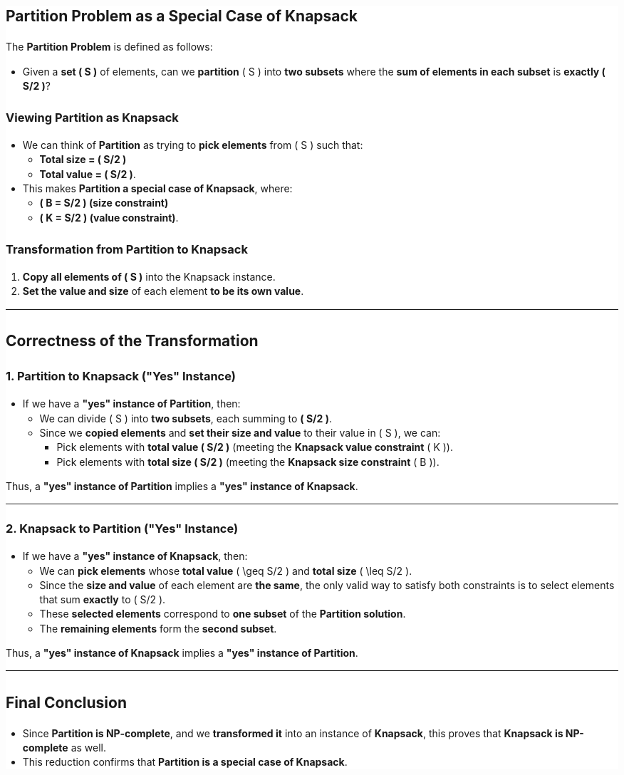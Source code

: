 
## **Partition Problem as a Special Case of Knapsack**
The **Partition Problem** is defined as follows:

- Given a **set \( S \)** of elements, can we **partition** \( S \) into **two subsets** where the **sum of elements in each subset** is **exactly \( S/2 \)**?

### **Viewing Partition as Knapsack**
- We can think of **Partition** as trying to **pick elements** from \( S \) such that:
  - **Total size = \( S/2 \)**
  - **Total value = \( S/2 \)**.
- This makes **Partition a special case of Knapsack**, where:
  - **\( B = S/2 \) (size constraint)**
  - **\( K = S/2 \) (value constraint)**.

### **Transformation from Partition to Knapsack**
1. **Copy all elements of \( S \)** into the Knapsack instance.
2. **Set the value and size** of each element **to be its own value**.

---

## **Correctness of the Transformation**
### **1. Partition to Knapsack ("Yes" Instance)**
- If we have a **"yes" instance of Partition**, then:
  - We can divide \( S \) into **two subsets**, each summing to **\( S/2 \)**.
  - Since we **copied elements** and **set their size and value** to their value in \( S \), we can:
    - Pick elements with **total value \( S/2 \)** (meeting the **Knapsack value constraint** \( K \)).
    - Pick elements with **total size \( S/2 \)** (meeting the **Knapsack size constraint** \( B \)).

Thus, a **"yes" instance of Partition** implies a **"yes" instance of Knapsack**.

---

### **2. Knapsack to Partition ("Yes" Instance)**
- If we have a **"yes" instance of Knapsack**, then:
  - We can **pick elements** whose **total value** \( \geq S/2 \) and **total size** \( \leq S/2 \).
  - Since the **size and value** of each element are **the same**, the only valid way to satisfy both constraints is to select elements that sum **exactly** to \( S/2 \).
  - These **selected elements** correspond to **one subset** of the **Partition solution**.
  - The **remaining elements** form the **second subset**.

Thus, a **"yes" instance of Knapsack** implies a **"yes" instance of Partition**.

---

## **Final Conclusion**
- Since **Partition is NP-complete**, and we **transformed it** into an instance of **Knapsack**, this proves that **Knapsack is NP-complete** as well.
- This reduction confirms that **Partition is a special case of Knapsack**.
